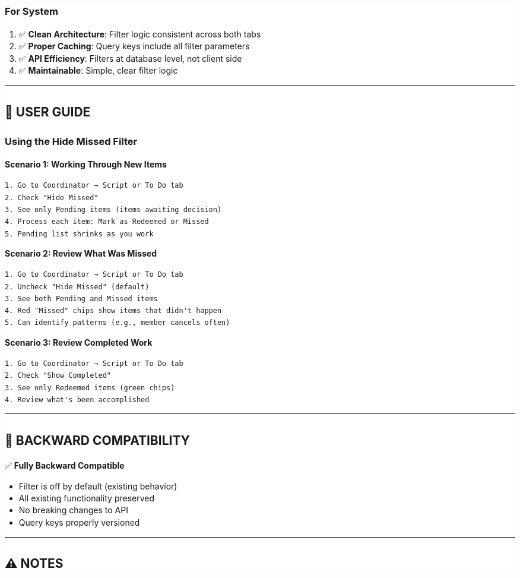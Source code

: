 ### **For System**
1. ✅ **Clean Architecture**: Filter logic consistent across both tabs
2. ✅ **Proper Caching**: Query keys include all filter parameters
3. ✅ **API Efficiency**: Filters at database level, not client side
4. ✅ **Maintainable**: Simple, clear filter logic

---

## 📖 **USER GUIDE**

### **Using the Hide Missed Filter**

**Scenario 1: Working Through New Items**
```
1. Go to Coordinator → Script or To Do tab
2. Check "Hide Missed"
3. See only Pending items (items awaiting decision)
4. Process each item: Mark as Redeemed or Missed
5. Pending list shrinks as you work
```

**Scenario 2: Review What Was Missed**
```
1. Go to Coordinator → Script or To Do tab
2. Uncheck "Hide Missed" (default)
3. See both Pending and Missed items
4. Red "Missed" chips show items that didn't happen
5. Can identify patterns (e.g., member cancels often)
```

**Scenario 3: Review Completed Work**
```
1. Go to Coordinator → Script or To Do tab
2. Check "Show Completed"
3. See only Redeemed items (green chips)
4. Review what's been accomplished
```

---

## 🔄 **BACKWARD COMPATIBILITY**

✅ **Fully Backward Compatible**
- Filter is off by default (existing behavior)
- All existing functionality preserved
- No breaking changes to API
- Query keys properly versioned

---

## ⚠️ **NOTES**
